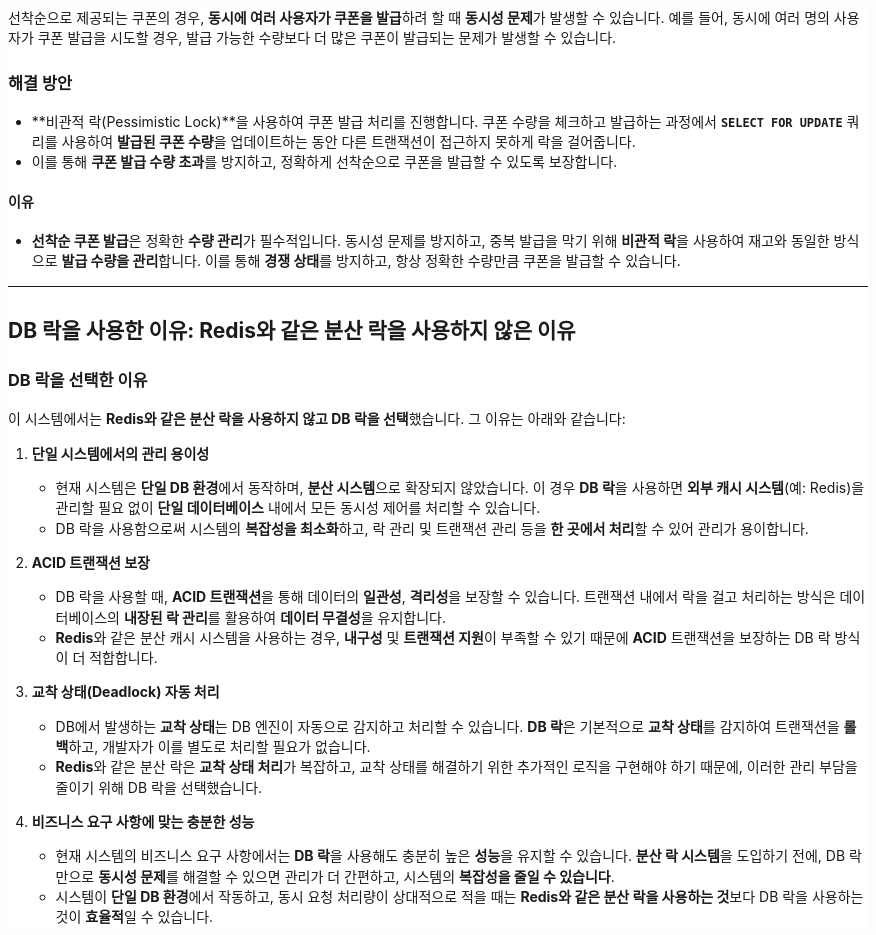 선착순으로 제공되는 쿠폰의 경우, **동시에 여러 사용자가 쿠폰을 발급**하려 할 때 **동시성 문제**가 발생할 수 있습니다. 예를 들어, 동시에 여러 명의 사용자가 쿠폰 발급을 시도할 경우, 발급 가능한 수량보다 더 많은 쿠폰이 발급되는 문제가 발생할 수 있습니다.

### 해결 방안

- **비관적 락(Pessimistic Lock)**을 사용하여 쿠폰 발급 처리를 진행합니다. 쿠폰 수량을 체크하고 발급하는 과정에서 **`SELECT FOR UPDATE`** 쿼리를 사용하여 **발급된 쿠폰 수량**을 업데이트하는 동안 다른 트랜잭션이 접근하지 못하게 락을 걸어줍니다.
- 이를 통해 **쿠폰 발급 수량 초과**를 방지하고, 정확하게 선착순으로 쿠폰을 발급할 수 있도록 보장합니다.

#### 이유
- **선착순 쿠폰 발급**은 정확한 **수량 관리**가 필수적입니다. 동시성 문제를 방지하고, 중복 발급을 막기 위해 **비관적 락**을 사용하여 재고와 동일한 방식으로 **발급 수량을 관리**합니다. 이를 통해 **경쟁 상태**를 방지하고, 항상 정확한 수량만큼 쿠폰을 발급할 수 있습니다.

---

## DB 락을 사용한 이유: Redis와 같은 분산 락을 사용하지 않은 이유

### DB 락을 선택한 이유

이 시스템에서는 **Redis와 같은 분산 락을 사용하지 않고 DB 락을 선택**했습니다. 그 이유는 아래와 같습니다:

1. **단일 시스템에서의 관리 용이성**
    - 현재 시스템은 **단일 DB 환경**에서 동작하며, **분산 시스템**으로 확장되지 않았습니다. 이 경우 **DB 락**을 사용하면 **외부 캐시 시스템**(예: Redis)을 관리할 필요 없이 **단일 데이터베이스** 내에서 모든 동시성 제어를 처리할 수 있습니다.
    - DB 락을 사용함으로써 시스템의 **복잡성을 최소화**하고, 락 관리 및 트랜잭션 관리 등을 **한 곳에서 처리**할 수 있어 관리가 용이합니다.

2. **ACID 트랜잭션 보장**
    - DB 락을 사용할 때, **ACID 트랜잭션**을 통해 데이터의 **일관성**, **격리성**을 보장할 수 있습니다. 트랜잭션 내에서 락을 걸고 처리하는 방식은 데이터베이스의 **내장된 락 관리**를 활용하여 **데이터 무결성**을 유지합니다.
    - **Redis**와 같은 분산 캐시 시스템을 사용하는 경우, **내구성** 및 **트랜잭션 지원**이 부족할 수 있기 때문에 **ACID** 트랜잭션을 보장하는 DB 락 방식이 더 적합합니다.

3. **교착 상태(Deadlock) 자동 처리**
    - DB에서 발생하는 **교착 상태**는 DB 엔진이 자동으로 감지하고 처리할 수 있습니다. **DB 락**은 기본적으로 **교착 상태**를 감지하여 트랜잭션을 **롤백**하고, 개발자가 이를 별도로 처리할 필요가 없습니다.
    - **Redis**와 같은 분산 락은 **교착 상태 처리**가 복잡하고, 교착 상태를 해결하기 위한 추가적인 로직을 구현해야 하기 때문에, 이러한 관리 부담을 줄이기 위해 DB 락을 선택했습니다.

4. **비즈니스 요구 사항에 맞는 충분한 성능**
    - 현재 시스템의 비즈니스 요구 사항에서는 **DB 락**을 사용해도 충분히 높은 **성능**을 유지할 수 있습니다. **분산 락 시스템**을 도입하기 전에, DB 락만으로 **동시성 문제**를 해결할 수 있으면 관리가 더 간편하고, 시스템의 **복잡성을 줄일 수 있습니다**.
    - 시스템이 **단일 DB 환경**에서 작동하고, 동시 요청 처리량이 상대적으로 적을 때는 **Redis와 같은 분산 락을 사용하는 것**보다 DB 락을 사용하는 것이 **효율적**일 수 있습니다.
